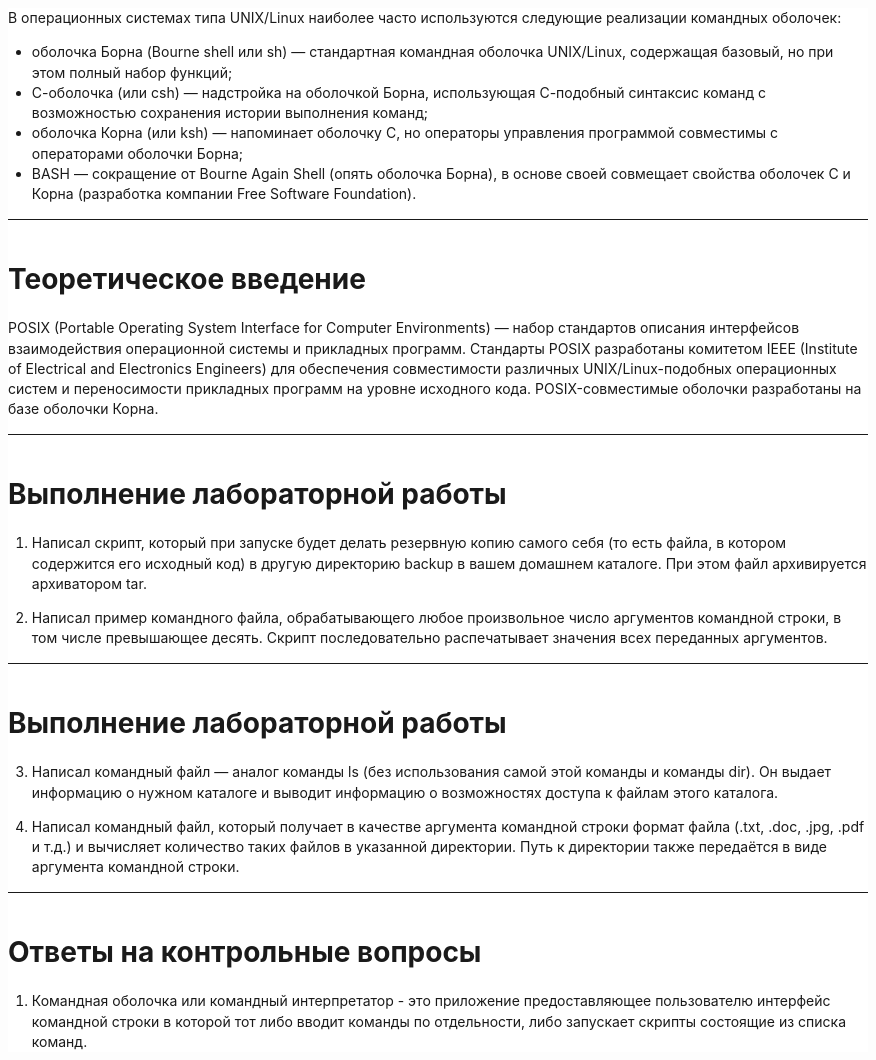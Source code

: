В операционных системах типа UNIX/Linux наиболее часто используются следующие реализации командных оболочек:
* оболочка Борна (Bourne shell или sh) — стандартная командная оболочка UNIX/Linux, содержащая базовый, но при этом полный набор функций;
* С-оболочка (или csh) — надстройка на оболочкой Борна, использующая С-подобный синтаксис команд с возможностью сохранения истории выполнения команд;
* оболочка Корна (или ksh) — напоминает оболочку С, но операторы управления программой совместимы с операторами оболочки Борна;
* BASH — сокращение от Bourne Again Shell (опять оболочка Борна), в основе своей совмещает свойства оболочек С и Корна (разработка компании Free Software Foundation).

---

# Теоретическое введение

POSIX (Portable Operating System Interface for Computer Environments) — набор стандартов описания интерфейсов взаимодействия операционной системы и прикладных программ. Стандарты POSIX разработаны комитетом IEEE (Institute of Electrical and Electronics Engineers) для обеспечения совместимости различных UNIX/Linux-подобных операционных систем и переносимости прикладных программ на уровне исходного кода. POSIX-совместимые оболочки разработаны на базе оболочки Корна.

---

# Выполнение лабораторной работы

1. Написал скрипт, который при запуске будет делать резервную копию самого себя (то есть файла, в котором содержится его исходный код) в другую директорию backup в вашем домашнем каталоге. При этом файл архивируется архиватором tar.

2. Написал пример командного файла, обрабатывающего любое произвольное число аргументов командной строки, в том числе превышающее десять. Скрипт последовательно распечатывает значения всех переданных аргументов.

---

# Выполнение лабораторной работы

3. Написал командный файл — аналог команды ls (без использования самой этой команды и команды dir). Он выдает информацию о нужном каталоге и выводит информацию о возможностях доступа к файлам этого каталога.

4. Написал командный файл, который получает в качестве аргумента командной строки формат файла (.txt, .doc, .jpg, .pdf и т.д.) и вычисляет количество таких файлов в указанной директории. Путь к директории также передаётся в виде аргумента командной строки.

---

# Ответы на контрольные вопросы

1. Командная оболочка или командный интерпретатор - это приложение предоставляющее пользователю интерфейс командной строки в которой тот либо вводит команды по отдельности, либо запускает скрипты состоящие из списка команд.
